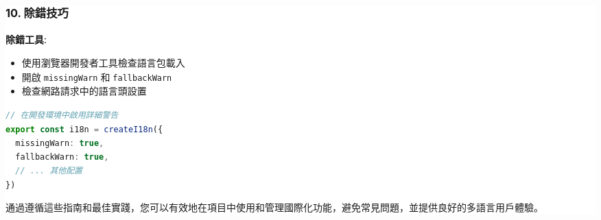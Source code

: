 ### 10. 除錯技巧

**除錯工具**:
- 使用瀏覽器開發者工具檢查語言包載入
- 開啟 `missingWarn` 和 `fallbackWarn`
- 檢查網路請求中的語言頭設置

```typescript
// 在開發環境中啟用詳細警告
export const i18n = createI18n({
  missingWarn: true,
  fallbackWarn: true,
  // ... 其他配置
})
```

通過遵循這些指南和最佳實踐，您可以有效地在項目中使用和管理國際化功能，避免常見問題，並提供良好的多語言用戶體驗。
